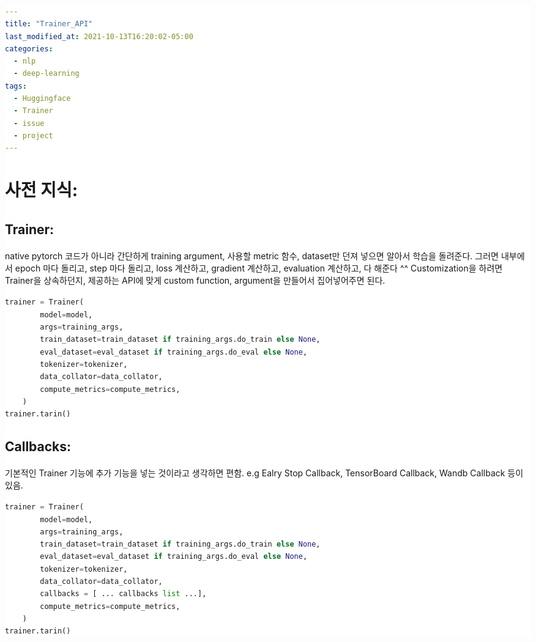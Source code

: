 ```yaml
---
title: "Trainer_API"
last_modified_at: 2021-10-13T16:20:02-05:00
categories:
  - nlp
  - deep-learning
tags:
  - Huggingface
  - Trainer
  - issue
  - project
---
```


# 사전 지식: 
## Trainer: 
native pytorch 코드가 아니라 간단하게 training argument, 사용할 metric 함수, dataset만 던져 넣으면 알아서 학습을 돌려준다.
그러면 내부에서 epoch 마다 돌리고, step 마다 돌리고, loss 계산하고, gradient 계산하고, evaluation 계산하고, 다 해준다 ^^ Customization을 하려면 Trainer을 상속하던지, 제공하는 API에 맞게 custom function, argument을 만들어서 집어넣어주면 된다.
```py
trainer = Trainer( 
        model=model,
        args=training_args,
        train_dataset=train_dataset if training_args.do_train else None,
        eval_dataset=eval_dataset if training_args.do_eval else None,
        tokenizer=tokenizer,
        data_collator=data_collator,
        compute_metrics=compute_metrics,
    )
trainer.tarin()
```

## Callbacks: 
기본적인 Trainer 기능에 추가 기능을 넣는 것이라고 생각하면 편함. e.g Ealry Stop Callback, TensorBoard Callback, Wandb Callback 등이 있음. 

```py
trainer = Trainer( 
        model=model,
        args=training_args,
        train_dataset=train_dataset if training_args.do_train else None,
        eval_dataset=eval_dataset if training_args.do_eval else None,
        tokenizer=tokenizer,
        data_collator=data_collator,
        callbacks = [ ... callbacks list ...],
        compute_metrics=compute_metrics,
    )
trainer.tarin()
```
